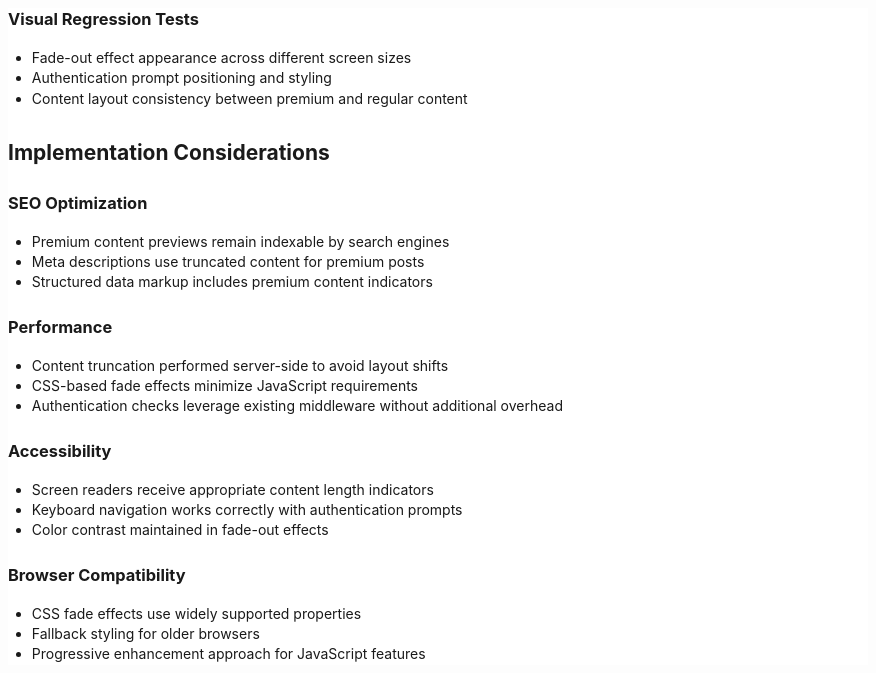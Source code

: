 ### Visual Regression Tests

- Fade-out effect appearance across different screen sizes
- Authentication prompt positioning and styling
- Content layout consistency between premium and regular content

## Implementation Considerations

### SEO Optimization

- Premium content previews remain indexable by search engines
- Meta descriptions use truncated content for premium posts
- Structured data markup includes premium content indicators

### Performance

- Content truncation performed server-side to avoid layout shifts
- CSS-based fade effects minimize JavaScript requirements
- Authentication checks leverage existing middleware without additional overhead

### Accessibility

- Screen readers receive appropriate content length indicators
- Keyboard navigation works correctly with authentication prompts
- Color contrast maintained in fade-out effects

### Browser Compatibility

- CSS fade effects use widely supported properties
- Fallback styling for older browsers
- Progressive enhancement approach for JavaScript features